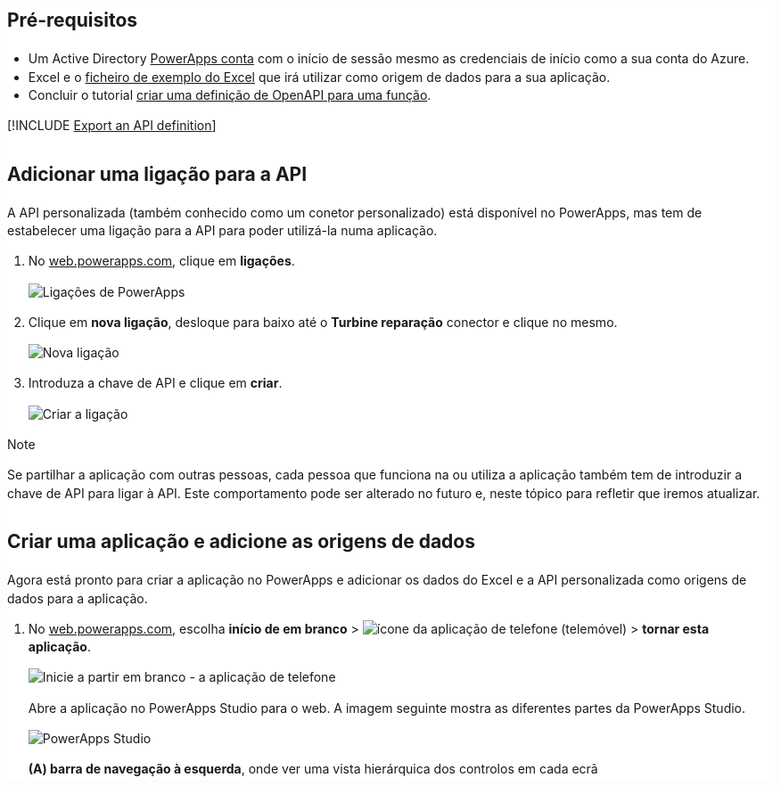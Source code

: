 ## <a name="prerequisites"></a>Pré-requisitos

+ Um Active Directory [PowerApps conta](https://powerapps.microsoft.com/tutorials/signup-for-powerapps.md) com o início de sessão mesmo as credenciais de início como a sua conta do Azure. 
+ Excel e o [ficheiro de exemplo do Excel](https://procsi.blob.core.windows.net/docs/turbine-data.xlsx) que irá utilizar como origem de dados para a sua aplicação.
+ Concluir o tutorial [criar uma definição de OpenAPI para uma função](functions-openapi-definition.md).

[!INCLUDE [Export an API definition](../../includes/functions-export-api-definition.md)]

## <a name="add-a-connection-to-the-api"></a>Adicionar uma ligação para a API
A API personalizada (também conhecido como um conetor personalizado) está disponível no PowerApps, mas tem de estabelecer uma ligação para a API para poder utilizá-la numa aplicação.

1. No [web.powerapps.com](https://web.powerapps.com), clique em **ligações**.

    ![Ligações de PowerApps](media/functions-powerapps-scenario/powerapps-connections.png)

1. Clique em **nova ligação**, desloque para baixo até o **Turbine reparação** conector e clique no mesmo.

    ![Nova ligação](media/functions-powerapps-scenario/new-connection.png)

1. Introduza a chave de API e clique em **criar**.

    ![Criar a ligação](media/functions-powerapps-scenario/create-connection.png)

> [!NOTE]
> Se partilhar a aplicação com outras pessoas, cada pessoa que funciona na ou utiliza a aplicação também tem de introduzir a chave de API para ligar à API. Este comportamento pode ser alterado no futuro e, neste tópico para refletir que iremos atualizar.

## <a name="create-an-app-and-add-data-sources"></a>Criar uma aplicação e adicione as origens de dados
Agora está pronto para criar a aplicação no PowerApps e adicionar os dados do Excel e a API personalizada como origens de dados para a aplicação.

1. No [web.powerapps.com](https://web.powerapps.com), escolha **início de em branco** > ![ícone da aplicação de telefone](media/functions-powerapps-scenario/icon-phone-app.png) (telemóvel) > **tornar esta aplicação**.

    ![Inicie a partir em branco - a aplicação de telefone](media/functions-powerapps-scenario/create-phone-app.png)

    Abre a aplicação no PowerApps Studio para o web. A imagem seguinte mostra as diferentes partes da PowerApps Studio.

    ![PowerApps Studio](media/functions-powerapps-scenario/powerapps-studio.png)

    **(A) barra de navegação à esquerda**, onde ver uma vista hierárquica dos controlos em cada ecrã
